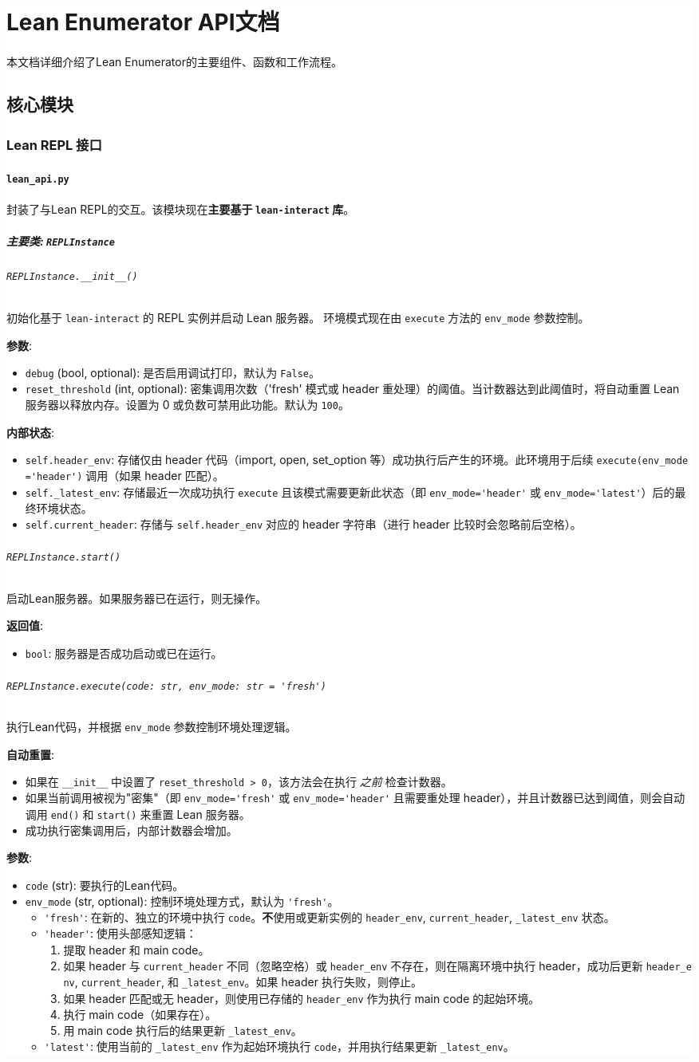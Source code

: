 # Lean Enumerator API文档

本文档详细介绍了Lean Enumerator的主要组件、函数和工作流程。

## 核心模块

### Lean REPL 接口

#### `lean_api.py`

封装了与Lean REPL的交互。该模块现在**主要基于 `lean-interact` 库**。

##### 主要类: `REPLInstance`

###### `REPLInstance.__init__()`

初始化基于 `lean-interact` 的 REPL 实例并启动 Lean 服务器。
环境模式现在由 `execute` 方法的 `env_mode` 参数控制。

**参数**:
- `debug` (bool, optional): 是否启用调试打印，默认为 `False`。
- `reset_threshold` (int, optional): 密集调用次数（'fresh' 模式或 header 重处理）的阈值。当计数器达到此阈值时，将自动重置 Lean 服务器以释放内存。设置为 0 或负数可禁用此功能。默认为 `100`。

**内部状态**:
- `self.header_env`: 存储仅由 header 代码（import, open, set_option 等）成功执行后产生的环境。此环境用于后续 `execute(env_mode='header')` 调用（如果 header 匹配）。
- `self._latest_env`: 存储最近一次成功执行 `execute` 且该模式需要更新此状态（即 `env_mode='header'` 或 `env_mode='latest'`）后的最终环境状态。
- `self.current_header`: 存储与 `self.header_env` 对应的 header 字符串（进行 header 比较时会忽略前后空格）。

###### `REPLInstance.start()`

启动Lean服务器。如果服务器已在运行，则无操作。

**返回值**:
- `bool`: 服务器是否成功启动或已在运行。

###### `REPLInstance.execute(code: str, env_mode: str = 'fresh')`

执行Lean代码，并根据 `env_mode` 参数控制环境处理逻辑。

**自动重置**:
- 如果在 `__init__` 中设置了 `reset_threshold > 0`，该方法会在执行 *之前* 检查计数器。
- 如果当前调用被视为"密集"（即 `env_mode='fresh'` 或 `env_mode='header'` 且需要重处理 header），并且计数器已达到阈值，则会自动调用 `end()` 和 `start()` 来重置 Lean 服务器。
- 成功执行密集调用后，内部计数器会增加。

**参数**:
- `code` (str): 要执行的Lean代码。
- `env_mode` (str, optional): 控制环境处理方式，默认为 `'fresh'`。
    - `'fresh'`: 在新的、独立的环境中执行 `code`。**不**使用或更新实例的 `header_env`, `current_header`, `_latest_env` 状态。
    - `'header'`: 使用头部感知逻辑：
        1.  提取 header 和 main code。
        2.  如果 header 与 `current_header` 不同（忽略空格）或 `header_env` 不存在，则在隔离环境中执行 header，成功后更新 `header_env`, `current_header`, 和 `_latest_env`。如果 header 执行失败，则停止。
        3.  如果 header 匹配或无 header，则使用已存储的 `header_env` 作为执行 main code 的起始环境。
        4.  执行 main code（如果存在）。
        5.  用 main code 执行后的结果更新 `_latest_env`。
    - `'latest'`: 使用当前的 `_latest_env` 作为起始环境执行 `code`，并用执行结果更新 `_latest_env`。
